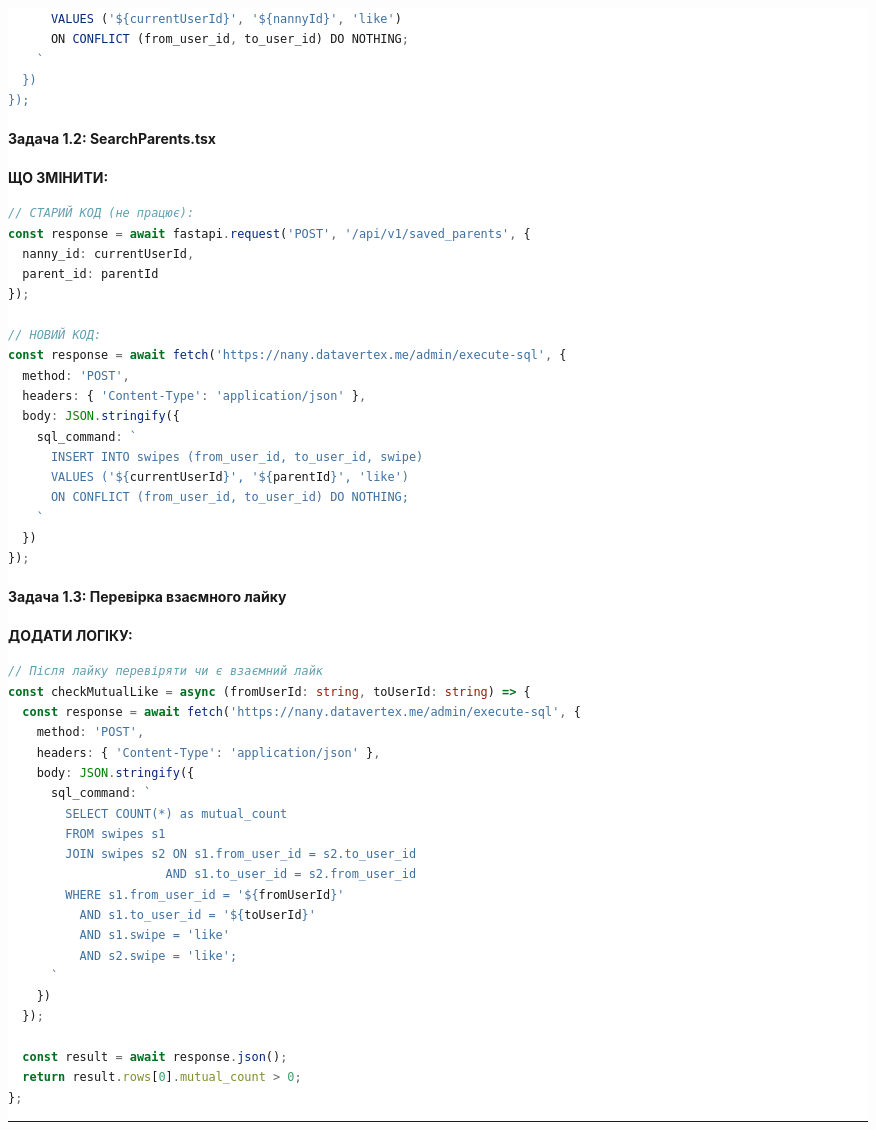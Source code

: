 ```typescript
      VALUES ('${currentUserId}', '${nannyId}', 'like')
      ON CONFLICT (from_user_id, to_user_id) DO NOTHING;
    `
  })
});
```

#### **Задача 1.2: SearchParents.tsx**
**ЩО ЗМІНИТИ:**
```typescript
// СТАРИЙ КОД (не працює):
const response = await fastapi.request('POST', '/api/v1/saved_parents', {
  nanny_id: currentUserId,
  parent_id: parentId
});

// НОВИЙ КОД:
const response = await fetch('https://nany.datavertex.me/admin/execute-sql', {
  method: 'POST',
  headers: { 'Content-Type': 'application/json' },
  body: JSON.stringify({
    sql_command: `
      INSERT INTO swipes (from_user_id, to_user_id, swipe)
      VALUES ('${currentUserId}', '${parentId}', 'like')
      ON CONFLICT (from_user_id, to_user_id) DO NOTHING;
    `
  })
});
```

#### **Задача 1.3: Перевірка взаємного лайку**
**ДОДАТИ ЛОГІКУ:**
```typescript
// Після лайку перевіряти чи є взаємний лайк
const checkMutualLike = async (fromUserId: string, toUserId: string) => {
  const response = await fetch('https://nany.datavertex.me/admin/execute-sql', {
    method: 'POST',
    headers: { 'Content-Type': 'application/json' },
    body: JSON.stringify({
      sql_command: `
        SELECT COUNT(*) as mutual_count
        FROM swipes s1
        JOIN swipes s2 ON s1.from_user_id = s2.to_user_id 
                      AND s1.to_user_id = s2.from_user_id
        WHERE s1.from_user_id = '${fromUserId}' 
          AND s1.to_user_id = '${toUserId}'
          AND s1.swipe = 'like' 
          AND s2.swipe = 'like';
      `
    })
  });
  
  const result = await response.json();
  return result.rows[0].mutual_count > 0;
};
```

---